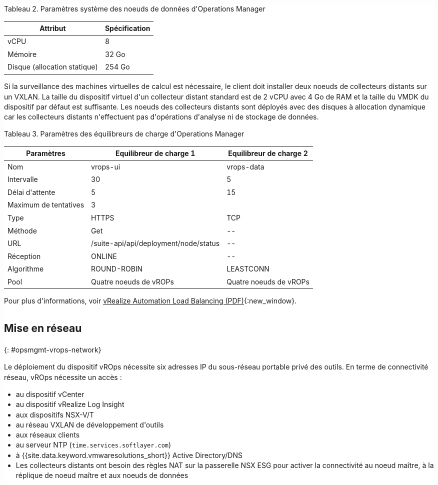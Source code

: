 Tableau 2. Paramètres système des noeuds de données d'Operations Manager

| Attribut | Spécification |
|---|---|
| vCPU | 8 |
| Mémoire | 32 Go |
| Disque (allocation statique) | 254 Go |

Si la surveillance des machines virtuelles de calcul est nécessaire, le client doit installer deux noeuds de collecteurs distants sur un VXLAN. La taille du dispositif virtuel d'un collecteur distant standard est de 2 vCPU avec 4 Go de RAM et la taille du VMDK du dispositif par défaut est suffisante. Les noeuds des collecteurs distants sont déployés avec des disques à allocation dynamique car les collecteurs distants n'effectuent pas d'opérations d'analyse ni de stockage de données.

Tableau 3. Paramètres des équilibreurs de charge d'Operations Manager

| Paramètres | Equilibreur de charge 1 | Equilibreur de charge 2|
|---|---|---|
| Nom | vrops-ui | vrops-data |
| Intervalle | 30 | 5 |
| Délai d'attente | 5 | 15 |
| Maximum de tentatives | 3 | |
| Type | HTTPS | TCP |
| Méthode | Get | -- |
| URL | /suite-api/api/deployment/node/status | -- |
| Réception | ONLINE | -- |
| Algorithme | ROUND-ROBIN | LEASTCONN |
| Pool | Quatre noeuds de vROPs | Quatre noeuds de vROPs |

Pour plus d'informations, voir [vRealize Automation Load Balancing (PDF)](https://docs.vmware.com/en/vRealize-Automation/7.5/vrealize-automation-load-balancing.pdf){:new_window}.

## Mise en réseau
{: #opsmgmt-vrops-network}

Le déploiement du dispositif vROps nécessite six adresses IP du sous-réseau portable privé des outils. En terme de connectivité réseau, vROps nécessite un accès :
* au dispositif vCenter
* au dispositif vRealize Log Insight
* aux dispositifs NSX-V/T
* au réseau VXLAN de développement d'outils
* aux réseaux clients
* au serveur NTP (`time.services.softlayer.com`)
* à {{site.data.keyword.vmwaresolutions_short}} Active Directory/DNS
* Les collecteurs distants ont besoin des règles NAT sur la passerelle NSX ESG pour activer la connectivité au noeud maître, à la réplique de noeud maître et aux noeuds de données
